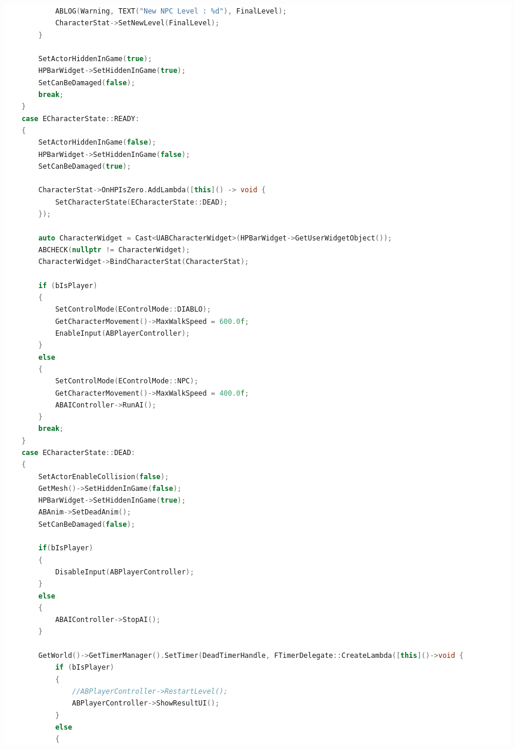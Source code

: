 ```cpp
			ABLOG(Warning, TEXT("New NPC Level : %d"), FinalLevel);
			CharacterStat->SetNewLevel(FinalLevel);
		}

		SetActorHiddenInGame(true);
		HPBarWidget->SetHiddenInGame(true);
		SetCanBeDamaged(false);
		break;
	}
	case ECharacterState::READY:
	{
		SetActorHiddenInGame(false);
		HPBarWidget->SetHiddenInGame(false);
		SetCanBeDamaged(true);

		CharacterStat->OnHPIsZero.AddLambda([this]() -> void {
			SetCharacterState(ECharacterState::DEAD);
		});
		
		auto CharacterWidget = Cast<UABCharacterWidget>(HPBarWidget->GetUserWidgetObject());
		ABCHECK(nullptr != CharacterWidget);
		CharacterWidget->BindCharacterStat(CharacterStat);

		if (bIsPlayer)
		{
			SetControlMode(EControlMode::DIABLO);
			GetCharacterMovement()->MaxWalkSpeed = 600.0f;
			EnableInput(ABPlayerController);
		}
		else
		{
			SetControlMode(EControlMode::NPC);
			GetCharacterMovement()->MaxWalkSpeed = 400.0f;
			ABAIController->RunAI();
		}
		break;
	}
	case ECharacterState::DEAD:
	{
		SetActorEnableCollision(false);
		GetMesh()->SetHiddenInGame(false);
		HPBarWidget->SetHiddenInGame(true);
		ABAnim->SetDeadAnim();
		SetCanBeDamaged(false);
		
		if(bIsPlayer)
		{
			DisableInput(ABPlayerController);
		}
		else
		{
			ABAIController->StopAI();
		}

		GetWorld()->GetTimerManager().SetTimer(DeadTimerHandle, FTimerDelegate::CreateLambda([this]()->void {
			if (bIsPlayer)
			{
				//ABPlayerController->RestartLevel();
				ABPlayerController->ShowResultUI();
			}
			else
			{
```
